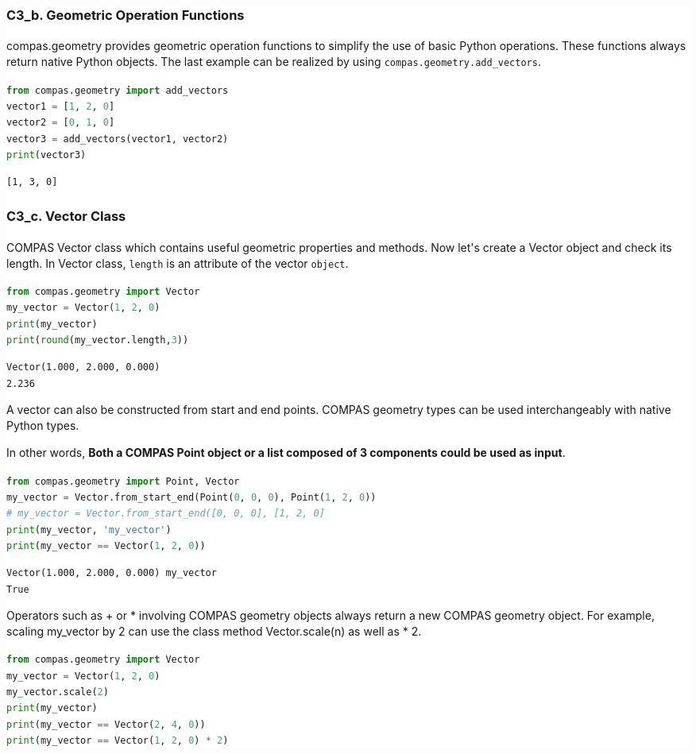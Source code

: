 
### C3_b. Geometric Operation Functions
compas.geometry provides geometric operation functions to simplify the use of basic Python operations. These functions always return native Python objects. The last example can be realized by using `compas.geometry.add_vectors`.


```python
from compas.geometry import add_vectors
vector1 = [1, 2, 0]
vector2 = [0, 1, 0]
vector3 = add_vectors(vector1, vector2)
print(vector3)
```

    [1, 3, 0]


### C3_c. Vector Class
COMPAS Vector class which contains useful geometric properties and methods. Now let's create a Vector object and check its length. In Vector class, `length` is an attribute of the vector `object`.


```python
from compas.geometry import Vector
my_vector = Vector(1, 2, 0)
print(my_vector)
print(round(my_vector.length,3))
```

    Vector(1.000, 2.000, 0.000)
    2.236


A vector can also be constructed from start and end points. COMPAS geometry types can be used interchangeably with native Python types. 

In other words, **Both a COMPAS Point object or a list composed of 3 components could be used as input**. 


```python
from compas.geometry import Point, Vector
my_vector = Vector.from_start_end(Point(0, 0, 0), Point(1, 2, 0))
# my_vector = Vector.from_start_end([0, 0, 0], [1, 2, 0]
print(my_vector, 'my_vector')
print(my_vector == Vector(1, 2, 0))
```

    Vector(1.000, 2.000, 0.000) my_vector
    True


Operators such as + or * involving COMPAS geometry objects always return a new COMPAS geometry object. For example, scaling my_vector by 2 can use the class method Vector.scale(n) as well as * 2. 


```python
from compas.geometry import Vector
my_vector = Vector(1, 2, 0)
my_vector.scale(2)
print(my_vector)
print(my_vector == Vector(2, 4, 0))
print(my_vector == Vector(1, 2, 0) * 2)
```
